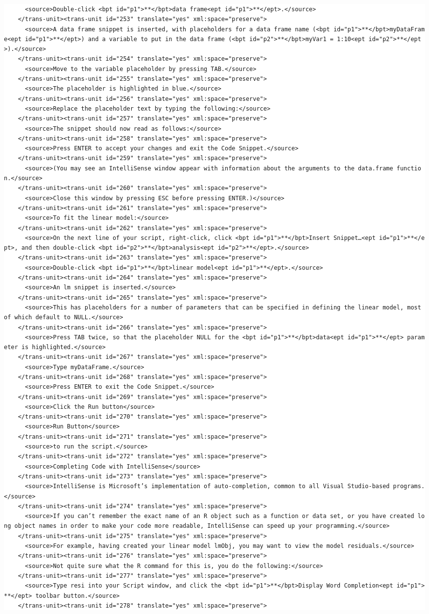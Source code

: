           <source>Double-click <bpt id="p1">**</bpt>data frame<ept id="p1">**</ept>.</source>
        </trans-unit><trans-unit id="253" translate="yes" xml:space="preserve">
          <source>A data frame snippet is inserted, with placeholders for a data frame name (<bpt id="p1">**</bpt>myDataFrame<ept id="p1">**</ept>) and a variable to put in the data frame (<bpt id="p2">**</bpt>myVar1 = 1:10<ept id="p2">**</ept>).</source>
        </trans-unit><trans-unit id="254" translate="yes" xml:space="preserve">
          <source>Move to the variable placeholder by pressing TAB.</source>
        </trans-unit><trans-unit id="255" translate="yes" xml:space="preserve">
          <source>The placeholder is highlighted in blue.</source>
        </trans-unit><trans-unit id="256" translate="yes" xml:space="preserve">
          <source>Replace the placeholder text by typing the following:</source>
        </trans-unit><trans-unit id="257" translate="yes" xml:space="preserve">
          <source>The snippet should now read as follows:</source>
        </trans-unit><trans-unit id="258" translate="yes" xml:space="preserve">
          <source>Press ENTER to accept your changes and exit the Code Snippet.</source>
        </trans-unit><trans-unit id="259" translate="yes" xml:space="preserve">
          <source>(You may see an IntelliSense window appear with information about the arguments to the data.frame function.</source>
        </trans-unit><trans-unit id="260" translate="yes" xml:space="preserve">
          <source>Close this window by pressing ESC before pressing ENTER.)</source>
        </trans-unit><trans-unit id="261" translate="yes" xml:space="preserve">
          <source>To fit the linear model:</source>
        </trans-unit><trans-unit id="262" translate="yes" xml:space="preserve">
          <source>On the next line of your script, right-click, click <bpt id="p1">**</bpt>Insert Snippet…<ept id="p1">**</ept>, and then double-click <bpt id="p2">**</bpt>analysis<ept id="p2">**</ept>.</source>
        </trans-unit><trans-unit id="263" translate="yes" xml:space="preserve">
          <source>Double-click <bpt id="p1">**</bpt>linear model<ept id="p1">**</ept>.</source>
        </trans-unit><trans-unit id="264" translate="yes" xml:space="preserve">
          <source>An lm snippet is inserted.</source>
        </trans-unit><trans-unit id="265" translate="yes" xml:space="preserve">
          <source>This has placeholders for a number of parameters that can be specified in defining the linear model, most of which default to NULL.</source>
        </trans-unit><trans-unit id="266" translate="yes" xml:space="preserve">
          <source>Press TAB twice, so that the placeholder NULL for the <bpt id="p1">**</bpt>data<ept id="p1">**</ept> parameter is highlighted.</source>
        </trans-unit><trans-unit id="267" translate="yes" xml:space="preserve">
          <source>Type myDataFrame.</source>
        </trans-unit><trans-unit id="268" translate="yes" xml:space="preserve">
          <source>Press ENTER to exit the Code Snippet.</source>
        </trans-unit><trans-unit id="269" translate="yes" xml:space="preserve">
          <source>Click the Run button</source>
        </trans-unit><trans-unit id="270" translate="yes" xml:space="preserve">
          <source>Run Button</source>
        </trans-unit><trans-unit id="271" translate="yes" xml:space="preserve">
          <source>to run the script.</source>
        </trans-unit><trans-unit id="272" translate="yes" xml:space="preserve">
          <source>Completing Code with IntelliSense</source>
        </trans-unit><trans-unit id="273" translate="yes" xml:space="preserve">
          <source>IntelliSense is Microsoft’s implementation of auto-completion, common to all Visual Studio-based programs.</source>
        </trans-unit><trans-unit id="274" translate="yes" xml:space="preserve">
          <source>If you can’t remember the exact name of an R object such as a function or data set, or you have created long object names in order to make your code more readable, IntelliSense can speed up your programming.</source>
        </trans-unit><trans-unit id="275" translate="yes" xml:space="preserve">
          <source>For example, having created your linear model lmObj, you may want to view the model residuals.</source>
        </trans-unit><trans-unit id="276" translate="yes" xml:space="preserve">
          <source>Not quite sure what the R command for this is, you do the following:</source>
        </trans-unit><trans-unit id="277" translate="yes" xml:space="preserve">
          <source>Type resi into your Script window, and click the <bpt id="p1">**</bpt>Display Word Completion<ept id="p1">**</ept> toolbar button.</source>
        </trans-unit><trans-unit id="278" translate="yes" xml:space="preserve">